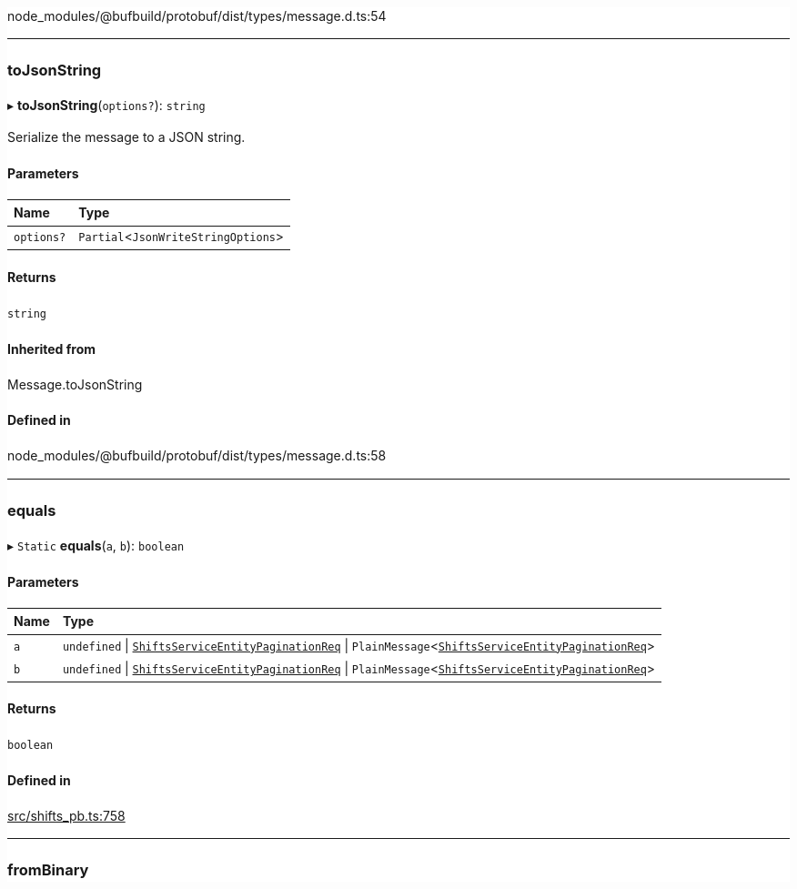 node_modules/@bufbuild/protobuf/dist/types/message.d.ts:54

___

### toJsonString

▸ **toJsonString**(`options?`): `string`

Serialize the message to a JSON string.

#### Parameters

| Name | Type |
| :------ | :------ |
| `options?` | `Partial`<`JsonWriteStringOptions`\> |

#### Returns

`string`

#### Inherited from

Message.toJsonString

#### Defined in

node_modules/@bufbuild/protobuf/dist/types/message.d.ts:58

___

### equals

▸ `Static` **equals**(`a`, `b`): `boolean`

#### Parameters

| Name | Type |
| :------ | :------ |
| `a` | `undefined` \| [`ShiftsServiceEntityPaginationReq`](ShiftsServiceEntityPaginationReq.md) \| `PlainMessage`<[`ShiftsServiceEntityPaginationReq`](ShiftsServiceEntityPaginationReq.md)\> |
| `b` | `undefined` \| [`ShiftsServiceEntityPaginationReq`](ShiftsServiceEntityPaginationReq.md) \| `PlainMessage`<[`ShiftsServiceEntityPaginationReq`](ShiftsServiceEntityPaginationReq.md)\> |

#### Returns

`boolean`

#### Defined in

[src/shifts_pb.ts:758](https://github.com/Unaxiom/genesis-ts-sdk/blob/a265138/src/shifts_pb.ts#L758)

___

### fromBinary
